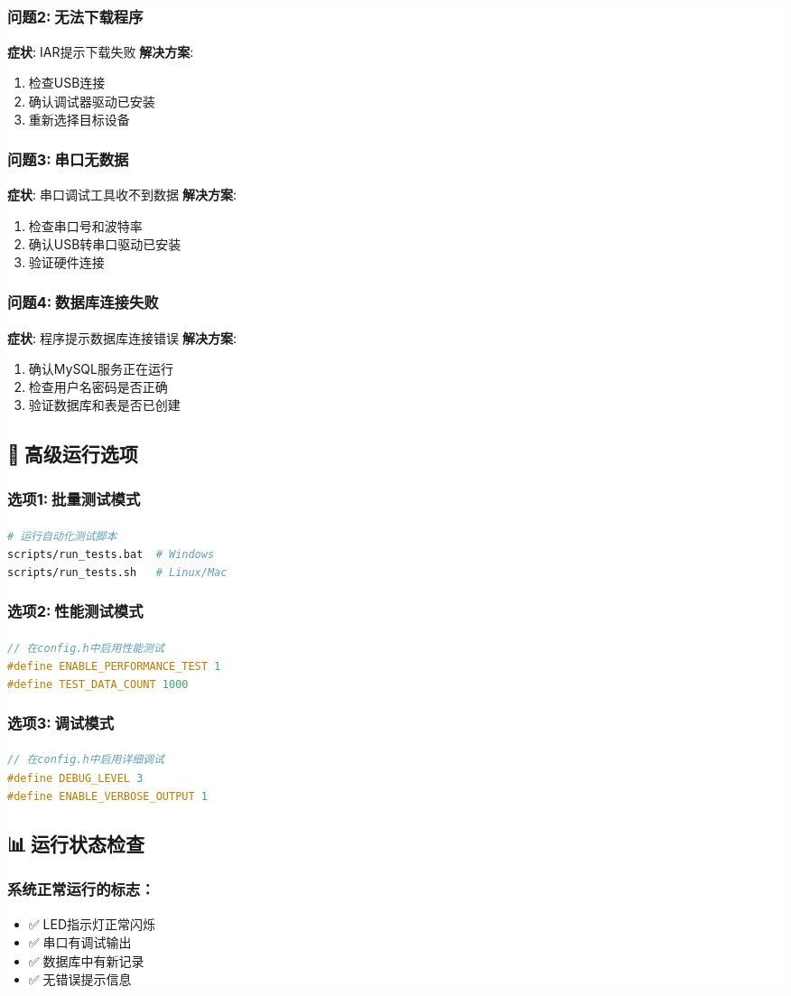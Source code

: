 ### 问题2: 无法下载程序
**症状**: IAR提示下载失败
**解决方案**:
1. 检查USB连接
2. 确认调试器驱动已安装
3. 重新选择目标设备

### 问题3: 串口无数据
**症状**: 串口调试工具收不到数据
**解决方案**:
1. 检查串口号和波特率
2. 确认USB转串口驱动已安装
3. 验证硬件连接

### 问题4: 数据库连接失败
**症状**: 程序提示数据库连接错误
**解决方案**:
1. 确认MySQL服务正在运行
2. 检查用户名密码是否正确
3. 验证数据库和表是否已创建

## 🎯 高级运行选项

### 选项1: 批量测试模式
```bash
# 运行自动化测试脚本
scripts/run_tests.bat  # Windows
scripts/run_tests.sh   # Linux/Mac
```

### 选项2: 性能测试模式
```c
// 在config.h中启用性能测试
#define ENABLE_PERFORMANCE_TEST 1
#define TEST_DATA_COUNT 1000
```

### 选项3: 调试模式
```c
// 在config.h中启用详细调试
#define DEBUG_LEVEL 3
#define ENABLE_VERBOSE_OUTPUT 1
```

## 📊 运行状态检查

### 系统正常运行的标志：
- ✅ LED指示灯正常闪烁
- ✅ 串口有调试输出
- ✅ 数据库中有新记录
- ✅ 无错误提示信息
